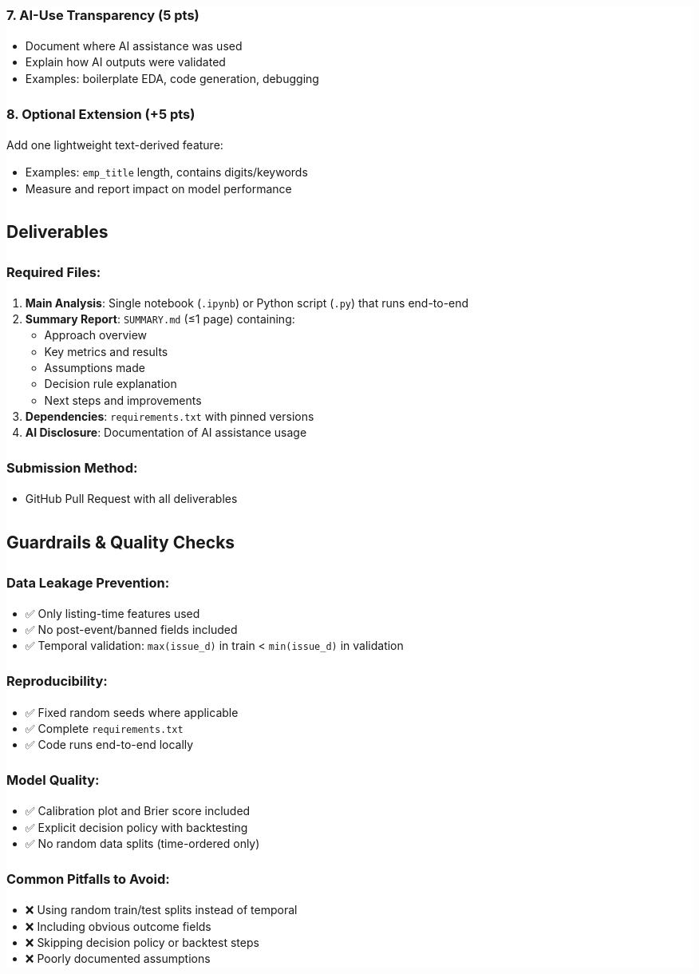### 7. AI-Use Transparency (5 pts)
- Document where AI assistance was used
- Explain how AI outputs were validated
- Examples: boilerplate EDA, code generation, debugging

### 8. Optional Extension (+5 pts)
Add one lightweight text-derived feature:
- Examples: `emp_title` length, contains digits/keywords
- Measure and report impact on model performance

## Deliverables

### Required Files:
1. **Main Analysis**: Single notebook (`.ipynb`) or Python script (`.py`) that runs end-to-end
2. **Summary Report**: `SUMMARY.md` (≤1 page) containing:
   - Approach overview
   - Key metrics and results
   - Assumptions made
   - Decision rule explanation
   - Next steps and improvements
3. **Dependencies**: `requirements.txt` with pinned versions
4. **AI Disclosure**: Documentation of AI assistance usage

### Submission Method:
- GitHub Pull Request with all deliverables

## Guardrails & Quality Checks

### Data Leakage Prevention:
- ✅ Only listing-time features used
- ✅ No post-event/banned fields included
- ✅ Temporal validation: `max(issue_d)` in train < `min(issue_d)` in validation

### Reproducibility:
- ✅ Fixed random seeds where applicable
- ✅ Complete `requirements.txt`
- ✅ Code runs end-to-end locally

### Model Quality:
- ✅ Calibration plot and Brier score included
- ✅ Explicit decision policy with backtesting
- ✅ No random data splits (time-ordered only)

### Common Pitfalls to Avoid:
- ❌ Using random train/test splits instead of temporal
- ❌ Including obvious outcome fields
- ❌ Skipping decision policy or backtest steps
- ❌ Poorly documented assumptions
